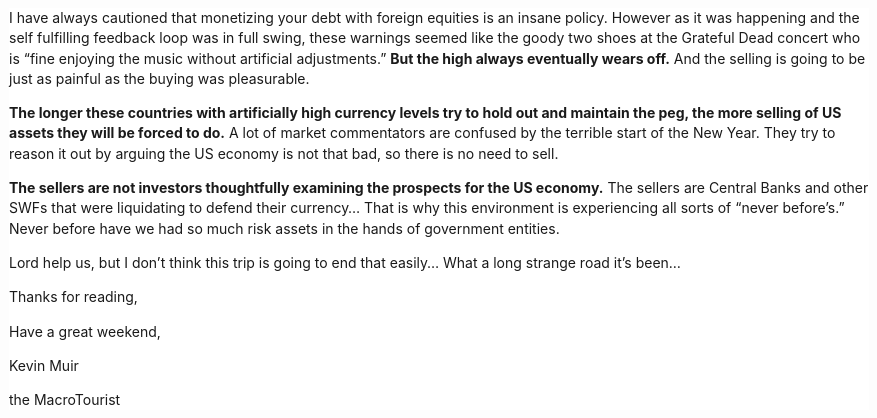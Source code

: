 I have always cautioned that monetizing your debt with foreign equities is an insane policy. However as it was happening and the self fulfilling feedback loop was in full swing, these warnings seemed like the goody two shoes at the Grateful Dead concert who is &#8220;fine enjoying the music without artificial adjustments.&#8221; **But the high always eventually wears off.** And the selling is going to be just as painful as the buying was pleasurable.

**The longer these countries with artificially high currency levels try to hold out and maintain the peg, the more selling of US assets they will be forced to do.** A lot of market commentators are confused by the terrible start of the New Year. They try to reason it out by arguing the US economy is not that bad, so there is no need to sell.

**The sellers are not investors thoughtfully examining the prospects for the US economy.** The sellers are Central Banks and other SWFs that were liquidating to defend their currency&#8230; That is why this environment is experiencing all sorts of &#8220;never before&#8217;s.&#8221; Never before have we had so much risk assets in the hands of government entities.

Lord help us, but I don&#8217;t think this trip is going to end that easily&#8230; What a long strange road it&#8217;s been&#8230;

Thanks for reading,
  
Have a great weekend,
  
Kevin Muir
  
the MacroTourist
